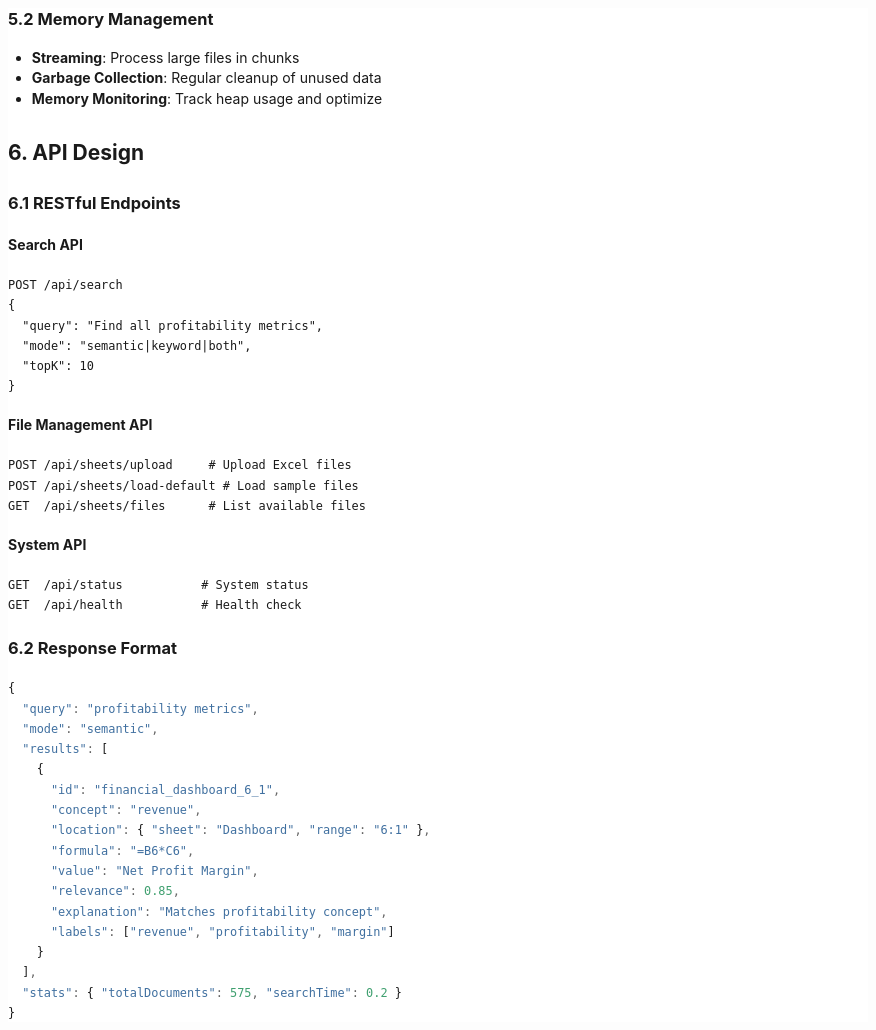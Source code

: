 ### 5.2 Memory Management

- **Streaming**: Process large files in chunks
- **Garbage Collection**: Regular cleanup of unused data
- **Memory Monitoring**: Track heap usage and optimize

## 6. API Design

### 6.1 RESTful Endpoints

#### Search API
```
POST /api/search
{
  "query": "Find all profitability metrics",
  "mode": "semantic|keyword|both",
  "topK": 10
}
```

#### File Management API
```
POST /api/sheets/upload     # Upload Excel files
POST /api/sheets/load-default # Load sample files
GET  /api/sheets/files      # List available files
```

#### System API
```
GET  /api/status           # System status
GET  /api/health           # Health check
```

### 6.2 Response Format

```javascript
{
  "query": "profitability metrics",
  "mode": "semantic",
  "results": [
    {
      "id": "financial_dashboard_6_1",
      "concept": "revenue",
      "location": { "sheet": "Dashboard", "range": "6:1" },
      "formula": "=B6*C6",
      "value": "Net Profit Margin",
      "relevance": 0.85,
      "explanation": "Matches profitability concept",
      "labels": ["revenue", "profitability", "margin"]
    }
  ],
  "stats": { "totalDocuments": 575, "searchTime": 0.2 }
}
```
